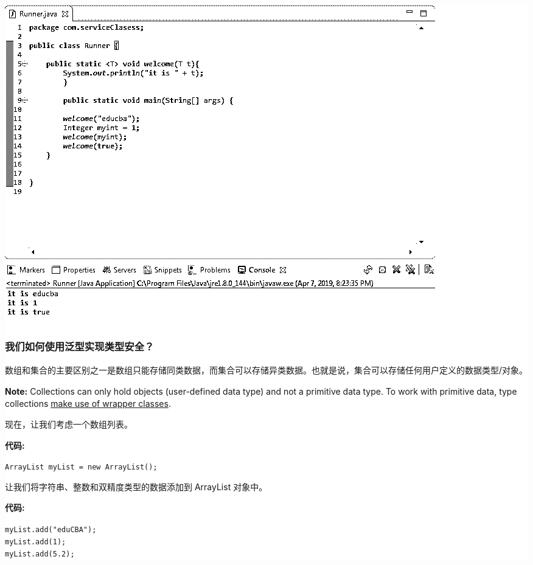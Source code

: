 ![Generics (different data types)](img/35ffba382fbe845e88397a78b4a55ec3.png)



### 我们如何使用泛型实现类型安全？

数组和集合的主要区别之一是数组只能存储同类数据，而集合可以存储异类数据。也就是说，集合可以存储任何用户定义的数据类型/对象。

**Note:** Collections can only hold objects (user-defined data type) and not a primitive data type. To work with primitive data, type collections [make use of wrapper classes](https://www.educba.com/wrapper-class-in-java/).

现在，让我们考虑一个数组列表。

**代码:**

```
ArrayList myList = new ArrayList();
```

让我们将字符串、整数和双精度类型的数据添加到 ArrayList 对象中。

**代码:**

```
myList.add("eduCBA");
myList.add(1);
myList.add(5.2);
```

